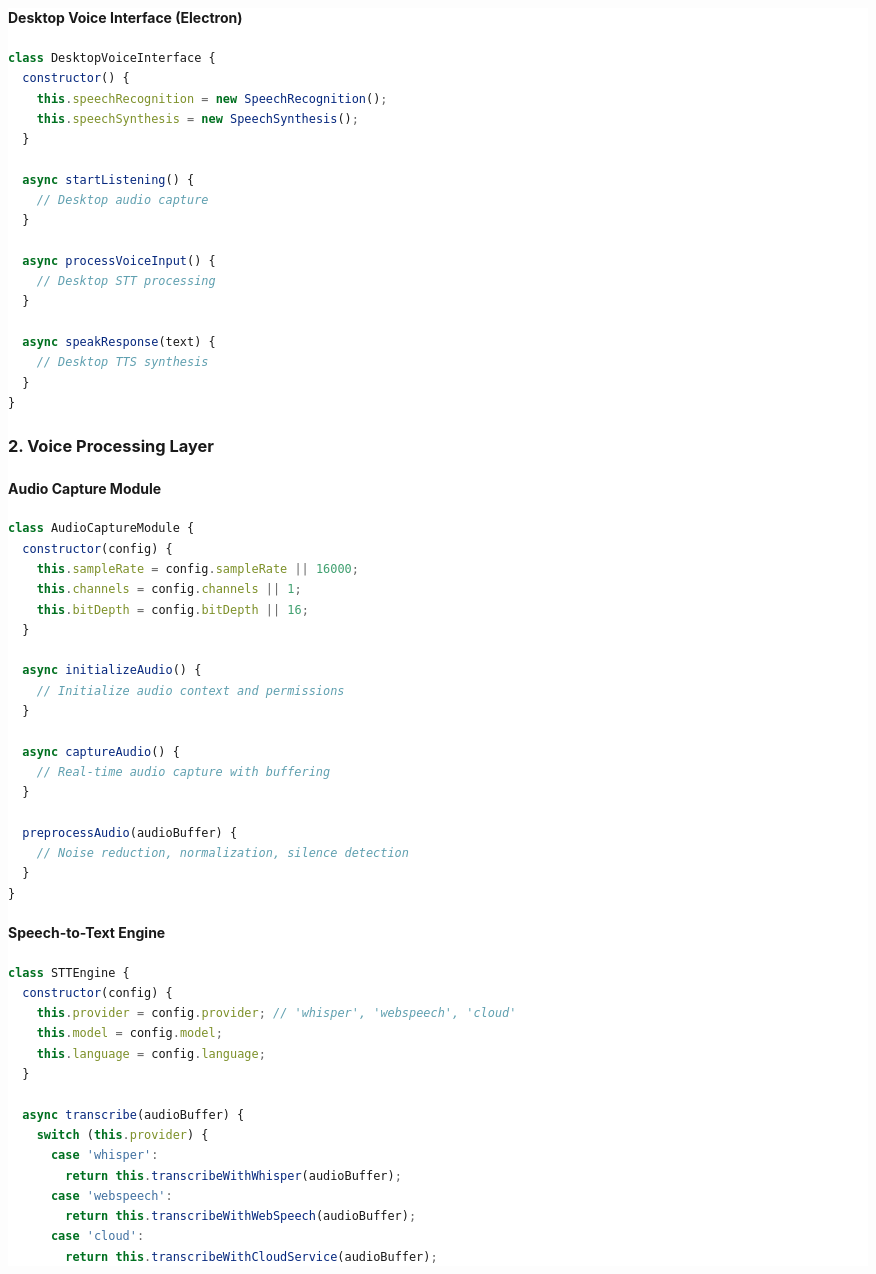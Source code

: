 #### Desktop Voice Interface (Electron)
```javascript
class DesktopVoiceInterface {
  constructor() {
    this.speechRecognition = new SpeechRecognition();
    this.speechSynthesis = new SpeechSynthesis();
  }

  async startListening() {
    // Desktop audio capture
  }

  async processVoiceInput() {
    // Desktop STT processing
  }

  async speakResponse(text) {
    // Desktop TTS synthesis
  }
}
```

### 2. Voice Processing Layer

#### Audio Capture Module
```javascript
class AudioCaptureModule {
  constructor(config) {
    this.sampleRate = config.sampleRate || 16000;
    this.channels = config.channels || 1;
    this.bitDepth = config.bitDepth || 16;
  }

  async initializeAudio() {
    // Initialize audio context and permissions
  }

  async captureAudio() {
    // Real-time audio capture with buffering
  }

  preprocessAudio(audioBuffer) {
    // Noise reduction, normalization, silence detection
  }
}
```

#### Speech-to-Text Engine
```javascript
class STTEngine {
  constructor(config) {
    this.provider = config.provider; // 'whisper', 'webspeech', 'cloud'
    this.model = config.model;
    this.language = config.language;
  }

  async transcribe(audioBuffer) {
    switch (this.provider) {
      case 'whisper':
        return this.transcribeWithWhisper(audioBuffer);
      case 'webspeech':
        return this.transcribeWithWebSpeech(audioBuffer);
      case 'cloud':
        return this.transcribeWithCloudService(audioBuffer);
```